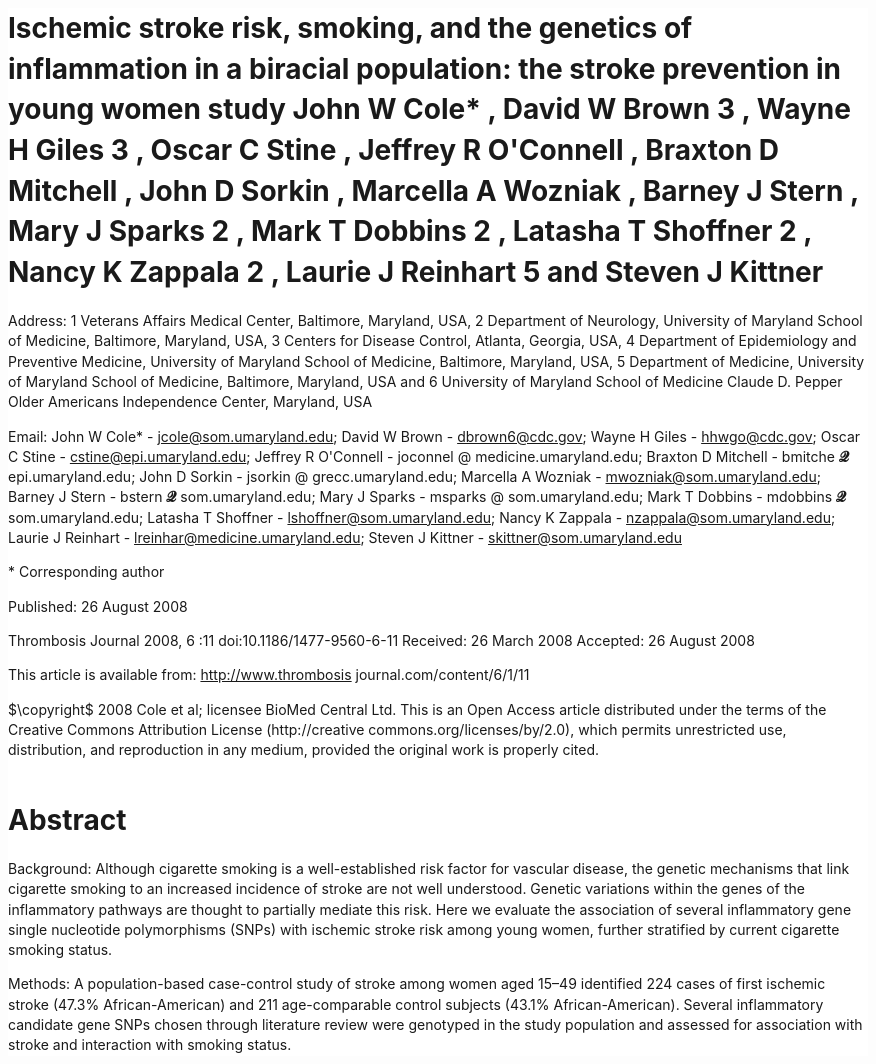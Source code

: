 # Ischemic stroke risk, smoking, and the genetics of inflammation in  a biracial population: the stroke prevention in young women study John W Cole\* , David W Brown 3 , Wayne H Giles 3 , Oscar C Stine ,  Jeffrey R O'Connell , Braxton D Mitchell , John D Sorkin ,  Marcella A Wozniak , Barney J Stern , Mary J Sparks 2 , Mark T Dobbins 2 ,  Latasha T Shoffner 2 , Nancy K Zappala 2 , Laurie J Reinhart 5  and  Steven J Kittner  

Address:  1 Veterans Affairs Medical Center, Baltimore, Maryland, USA,  2 Department of Neurology, University of Maryland School of Medicine,  Baltimore, Maryland, USA,  3 Centers for Disease Control, Atlanta, Georgia, USA,  4 Department of Epidemiology and Preventive Medicine,  University of Maryland School of Medicine, Baltimore, Maryland, USA,  5 Department of Medicine, University of Maryland School of Medicine,  Baltimore, Maryland, USA and  6 University of Maryland School of Medicine Claude D. Pepper Older Americans Independence Center, Maryland,  USA  

Email: John W Cole\* - jcole@som.umaryland.edu; David W Brown - dbrown6@cdc.gov; Wayne H Giles - hhwgo@cdc.gov;  Oscar C Stine - cstine@epi.umaryland.edu; Jeffrey R O'Connell - joconnel  $@$  medicine.umaryland.edu;  Braxton D Mitchell - bmitche  $\mathbfcal{Q}$  epi.umaryland.edu; John D Sorkin - jsorkin  $@$  grecc.umaryland.edu;  Marcella A Wozniak - mwozniak@som.umaryland.edu; Barney J Stern - bstern  $\mathbfcal{Q}$  som.umaryland.edu;  Mary J Sparks - msparks  $@$  som.umaryland.edu; Mark T Dobbins - mdobbins  $\mathbfcal{Q}$  som.umaryland.edu;  Latasha T Shoffner - lshoffner@som.umaryland.edu; Nancy K Zappala - nzappala@som.umaryland.edu;  Laurie J Reinhart - lreinhar@medicine.umaryland.edu; Steven J Kittner - skittner@som.umaryland.edu  

\* Corresponding author  

Published: 26 August 2008  

Thrombosis Journal  2008,  6 :11 doi:10.1186/1477-9560-6-11 Received: 26 March 2008 Accepted: 26 August 2008  

This article is available from: http://www.thrombosis journal.com/content/6/1/11  

$\copyright$   2008 Cole et al; licensee BioMed Central Ltd.  This is an Open Access article distributed under the terms of the Creative Commons Attribution License (http://creative commons.org/licenses/by/2.0),  which permits unrestricted use, distribution, and reproduction in any medium, provided the original work is properly cited.  

# Abstract  

Background:  Although cigarette smoking is a well-established risk factor for vascular disease, the genetic mechanisms that link cigarette smoking to an increased incidence of stroke are not well understood. Genetic variations within the genes of the inflammatory pathways are thought to partially mediate this risk. Here we evaluate the association of several inflammatory gene single nucleotide polymorphisms (SNPs) with ischemic stroke risk among young women, further stratified by current cigarette smoking status.  

Methods:  A population-based case-control study of stroke among women aged 15–49 identified 224 cases of first ischemic stroke   $(47.3\%$   African-American) and 211 age-comparable control subjects   $(43.1\%$   African-American). Several inflammatory candidate gene SNPs chosen through literature review were genotyped in the study population and assessed for association with stroke and interaction with smoking status.  
